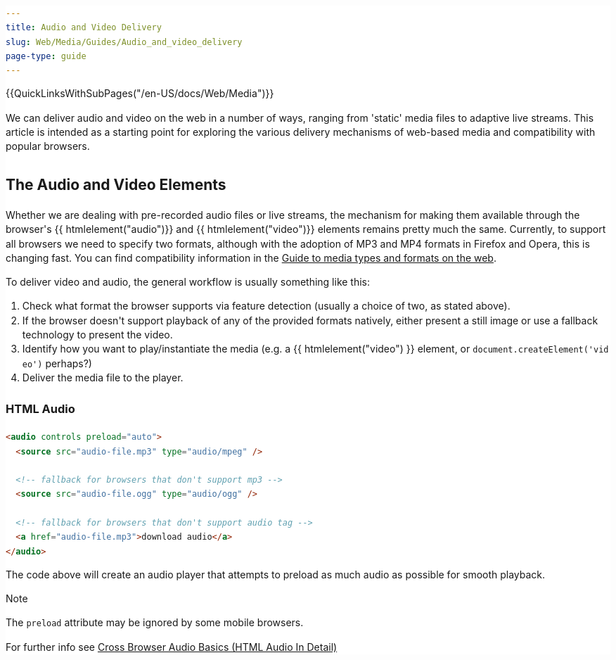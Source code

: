 ```yaml
---
title: Audio and Video Delivery
slug: Web/Media/Guides/Audio_and_video_delivery
page-type: guide
---
```


{{QuickLinksWithSubPages("/en-US/docs/Web/Media")}}

We can deliver audio and video on the web in a number of ways, ranging from 'static' media files to adaptive live streams. This article is intended as a starting point for exploring the various delivery mechanisms of web-based media and compatibility with popular browsers.

## The Audio and Video Elements

Whether we are dealing with pre-recorded audio files or live streams, the mechanism for making them available through the browser's {{ htmlelement("audio")}} and {{ htmlelement("video")}} elements remains pretty much the same. Currently, to support all browsers we need to specify two formats, although with the adoption of MP3 and MP4 formats in Firefox and Opera, this is changing fast. You can find compatibility information in the [Guide to media types and formats on the web](/en-US/docs/Web/Media/Guides/Formats).

To deliver video and audio, the general workflow is usually something like this:

1. Check what format the browser supports via feature detection (usually a choice of two, as stated above).
2. If the browser doesn't support playback of any of the provided formats natively, either present a still image or use a fallback technology to present the video.
3. Identify how you want to play/instantiate the media (e.g. a {{ htmlelement("video") }} element, or `document.createElement('video')` perhaps?)
4. Deliver the media file to the player.

### HTML Audio

```html
<audio controls preload="auto">
  <source src="audio-file.mp3" type="audio/mpeg" />

  <!-- fallback for browsers that don't support mp3 -->
  <source src="audio-file.ogg" type="audio/ogg" />

  <!-- fallback for browsers that don't support audio tag -->
  <a href="audio-file.mp3">download audio</a>
</audio>
```

The code above will create an audio player that attempts to preload as much audio as possible for smooth playback.

> [!NOTE]
> The `preload` attribute may be ignored by some mobile browsers.

For further info see [Cross Browser Audio Basics (HTML Audio In Detail)](/en-US/docs/Web/Media/Guides/Audio_and_video_delivery/Cross-browser_audio_basics#html_audio_in_detail)
